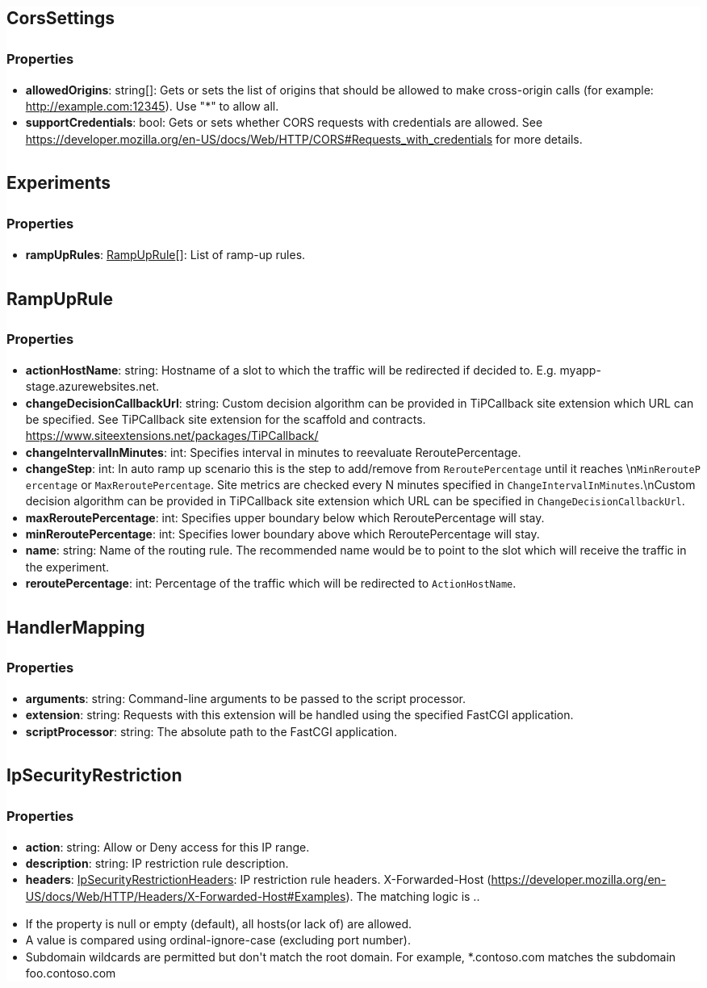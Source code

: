 ## CorsSettings
### Properties
* **allowedOrigins**: string[]: Gets or sets the list of origins that should be allowed to make cross-origin
calls (for example: http://example.com:12345). Use "*" to allow all.
* **supportCredentials**: bool: Gets or sets whether CORS requests with credentials are allowed. See 
https://developer.mozilla.org/en-US/docs/Web/HTTP/CORS#Requests_with_credentials
for more details.

## Experiments
### Properties
* **rampUpRules**: [RampUpRule](#rampuprule)[]: List of ramp-up rules.

## RampUpRule
### Properties
* **actionHostName**: string: Hostname of a slot to which the traffic will be redirected if decided to. E.g. myapp-stage.azurewebsites.net.
* **changeDecisionCallbackUrl**: string: Custom decision algorithm can be provided in TiPCallback site extension which URL can be specified. See TiPCallback site extension for the scaffold and contracts.
https://www.siteextensions.net/packages/TiPCallback/
* **changeIntervalInMinutes**: int: Specifies interval in minutes to reevaluate ReroutePercentage.
* **changeStep**: int: In auto ramp up scenario this is the step to add/remove from <code>ReroutePercentage</code> until it reaches \n<code>MinReroutePercentage</code> or 
<code>MaxReroutePercentage</code>. Site metrics are checked every N minutes specified in <code>ChangeIntervalInMinutes</code>.\nCustom decision algorithm 
can be provided in TiPCallback site extension which URL can be specified in <code>ChangeDecisionCallbackUrl</code>.
* **maxReroutePercentage**: int: Specifies upper boundary below which ReroutePercentage will stay.
* **minReroutePercentage**: int: Specifies lower boundary above which ReroutePercentage will stay.
* **name**: string: Name of the routing rule. The recommended name would be to point to the slot which will receive the traffic in the experiment.
* **reroutePercentage**: int: Percentage of the traffic which will be redirected to <code>ActionHostName</code>.

## HandlerMapping
### Properties
* **arguments**: string: Command-line arguments to be passed to the script processor.
* **extension**: string: Requests with this extension will be handled using the specified FastCGI application.
* **scriptProcessor**: string: The absolute path to the FastCGI application.

## IpSecurityRestriction
### Properties
* **action**: string: Allow or Deny access for this IP range.
* **description**: string: IP restriction rule description.
* **headers**: [IpSecurityRestrictionHeaders](#ipsecurityrestrictionheaders): IP restriction rule headers.
X-Forwarded-Host (https://developer.mozilla.org/en-US/docs/Web/HTTP/Headers/X-Forwarded-Host#Examples). 
The matching logic is ..
- If the property is null or empty (default), all hosts(or lack of) are allowed.
- A value is compared using ordinal-ignore-case (excluding port number).
- Subdomain wildcards are permitted but don't match the root domain. For example, *.contoso.com matches the subdomain foo.contoso.com